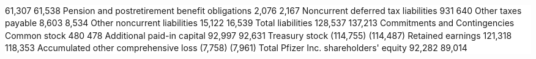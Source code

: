 <td>61,307</td>
<td>61,538</td>
</tr>
<tr>
<td>Pension and postretirement benefit obligations</td>
<td>2,076</td>
<td>2,167</td>
</tr>
<tr>
<td>Noncurrent deferred tax liabilities</td>
<td>931</td>
<td>640</td>
</tr>
<tr>
<td>Other taxes payable</td>
<td>8,603</td>
<td>8,534</td>
</tr>
<tr>
<td>Other noncurrent liabilities</td>
<td>15,122</td>
<td>16,539</td>
</tr>
<tr>
<td>Total liabilities</td>
<td>128,537</td>
<td>137,213</td>
</tr>
<tr>
<td>Commitments and Contingencies</td>
<td></td>
<td></td>
</tr>
<tr>
<td>Common stock</td>
<td>480</td>
<td>478</td>
</tr>
<tr>
<td>Additional paid-in capital</td>
<td>92,997</td>
<td>92,631</td>
</tr>
<tr>
<td>Treasury stock</td>
<td>(114,755)</td>
<td>(114,487)</td>
</tr>
<tr>
<td>Retained earnings</td>
<td>121,318</td>
<td>118,353</td>
</tr>
<tr>
<td>Accumulated other comprehensive loss</td>
<td>(7,758)</td>
<td>(7,961)</td>
</tr>
<tr>
<td>Total Pfizer Inc. shareholders' equity</td>
<td>92,282</td>
<td>89,014</td>
</tr>
<tr>